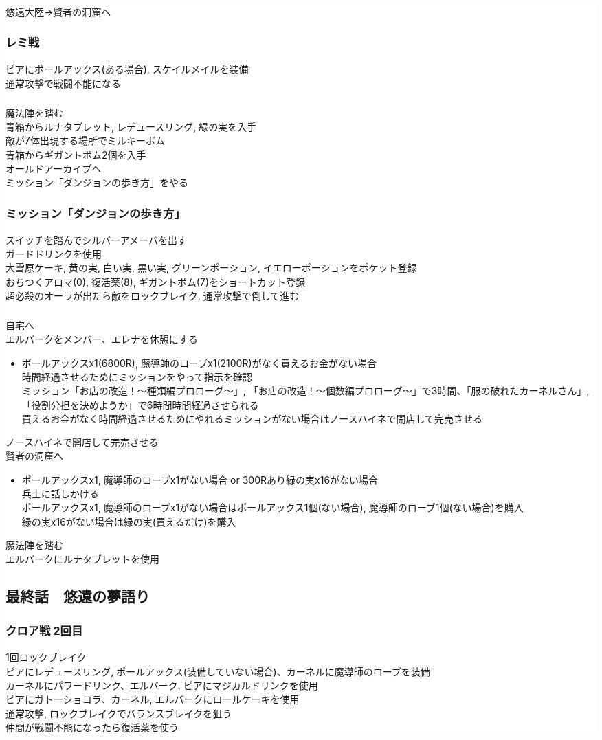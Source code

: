   ###

  悠遠大陸→賢者の洞窟へ  

### レミ戦

ピアにポールアックス(ある場合), スケイルメイルを装備  
通常攻撃で戦闘不能になる  

###

魔法陣を踏む  
青箱からルナタブレット, レデュースリング, 緑の実を入手  
敵が7体出現する場所でミルキーボム  
青箱からギガントボム2個を入手  
オールドアーカイブへ  
ミッション「ダンジョンの歩き方」をやる  

### ミッション「ダンジョンの歩き方」

スイッチを踏んでシルバーアメーバを出す  
ガードドリンクを使用  
大雪原ケーキ, 黄の実, 白い実, 黒い実, グリーンポーション, イエローポーションをポケット登録  
おちつくアロマ(0), 復活薬(8), ギガントボム(7)をショートカット登録  
超必殺のオーラが出たら敵をロックブレイク, 通常攻撃で倒して進む  

###

自宅へ  
エルバークをメンバー、エレナを休憩にする  

- ポールアックスx1(6800R), 魔導師のローブx1(2100R)がなく買えるお金がない場合  
  時間経過させるためにミッションをやって指示を確認  
  ミッション「お店の改造！～種類編プロローグ～」, 「お店の改造！～個数編プロローグ～」で3時間、「服の破れたカーネルさん」, 「役割分担を決めようか」で6時間時間経過させられる  
  買えるお金がなく時間経過させるためにやれるミッションがない場合はノースハイネで開店して完売させる  

ノースハイネで開店して完売させる  
賢者の洞窟へ  

- ポールアックスx1, 魔導師のローブx1がない場合 or 300Rあり緑の実x16がない場合  
  兵士に話しかける  
  ポールアックスx1, 魔導師のローブx1がない場合はポールアックス1個(ない場合), 魔導師のローブ1個(ない場合)を購入  
  緑の実x16がない場合は緑の実(買えるだけ)を購入  

魔法陣を踏む  
エルバークにルナタブレットを使用  

## 最終話　悠遠の夢語り

### クロア戦 2回目

1回ロックブレイク  
ピアにレデュースリング, ポールアックス(装備していない場合)、カーネルに魔導師のローブを装備  
カーネルにパワードリンク、エルバーク, ピアにマジカルドリンクを使用  
ピアにガトーショコラ、カーネル, エルバークにロールケーキを使用  
通常攻撃, ロックブレイクでバランスブレイクを狙う  
仲間が戦闘不能になったら復活薬を使う  

